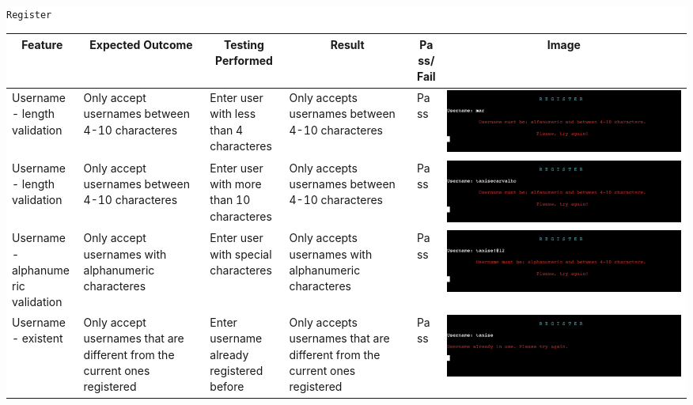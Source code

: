 `Register`

| Feature | Expected Outcome | Testing Performed | Result | Pass/Fail | Image |
| --- | --- | --- | --- | --- | --- |
| Username - length validation | Only accept usernames between 4-10 characteres | Enter user with less than 4 characteres | Only accepts usernames between 4-10 characteres | Pass | ![User less](docs/testing/user-less-length.JPG) |
| Username - length validation | Only accept usernames between 4-10 characteres | Enter user with more than 10 characteres | Only accepts usernames between 4-10 characteres | Pass | ![User more](docs/testing/user-more-length.JPG) |
| Username - alphanumeric validation | Only accept usernames with alphanumeric characteres | Enter user with special characteres | Only accepts usernames with alphanumeric characteres | Pass | ![User alphanumeric](docs/testing/user-alpha.JPG) |
| Username - existent | Only accept usernames that are different from the current ones registered | Enter username already registered before | Only accepts usernames that are different from the current ones registered | Pass | ![User existent](docs/testing/user-in-use.JPG) |